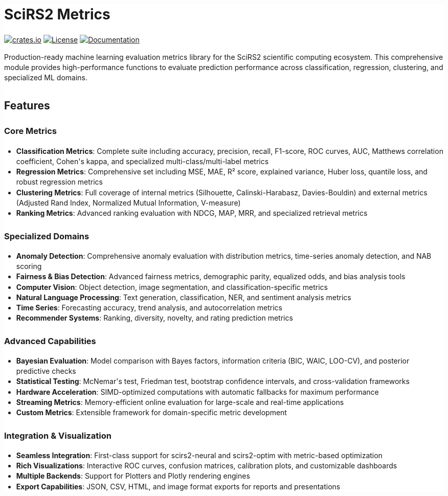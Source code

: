 # SciRS2 Metrics

[![crates.io](https://img.shields.io/crates/v/scirs2-metrics.svg)](https://crates.io/crates/scirs2-metrics)
[![License](https://img.shields.io/badge/license-MIT%2FApache--2.0-blue.svg)](../LICENSE)
[![Documentation](https://img.shields.io/docsrs/scirs2-metrics)](https://docs.rs/scirs2-metrics)

Production-ready machine learning evaluation metrics library for the SciRS2 scientific computing ecosystem. This comprehensive module provides high-performance functions to evaluate prediction performance across classification, regression, clustering, and specialized ML domains.

## Features

### Core Metrics
- **Classification Metrics**: Complete suite including accuracy, precision, recall, F1-score, ROC curves, AUC, Matthews correlation coefficient, Cohen's kappa, and specialized multi-class/multi-label metrics
- **Regression Metrics**: Comprehensive set including MSE, MAE, R² score, explained variance, Huber loss, quantile loss, and robust regression metrics
- **Clustering Metrics**: Full coverage of internal metrics (Silhouette, Calinski-Harabasz, Davies-Bouldin) and external metrics (Adjusted Rand Index, Normalized Mutual Information, V-measure)
- **Ranking Metrics**: Advanced ranking evaluation with NDCG, MAP, MRR, and specialized retrieval metrics

### Specialized Domains
- **Anomaly Detection**: Comprehensive anomaly evaluation with distribution metrics, time-series anomaly detection, and NAB scoring
- **Fairness & Bias Detection**: Advanced fairness metrics, demographic parity, equalized odds, and bias analysis tools
- **Computer Vision**: Object detection, image segmentation, and classification-specific metrics
- **Natural Language Processing**: Text generation, classification, NER, and sentiment analysis metrics
- **Time Series**: Forecasting accuracy, trend analysis, and autocorrelation metrics
- **Recommender Systems**: Ranking, diversity, novelty, and rating prediction metrics

### Advanced Capabilities
- **Bayesian Evaluation**: Model comparison with Bayes factors, information criteria (BIC, WAIC, LOO-CV), and posterior predictive checks
- **Statistical Testing**: McNemar's test, Friedman test, bootstrap confidence intervals, and cross-validation frameworks
- **Hardware Acceleration**: SIMD-optimized computations with automatic fallbacks for maximum performance
- **Streaming Metrics**: Memory-efficient online evaluation for large-scale and real-time applications
- **Custom Metrics**: Extensible framework for domain-specific metric development

### Integration & Visualization
- **Seamless Integration**: First-class support for scirs2-neural and scirs2-optim with metric-based optimization
- **Rich Visualizations**: Interactive ROC curves, confusion matrices, calibration plots, and customizable dashboards
- **Multiple Backends**: Support for Plotters and Plotly rendering engines
- **Export Capabilities**: JSON, CSV, HTML, and image format exports for reports and presentations

